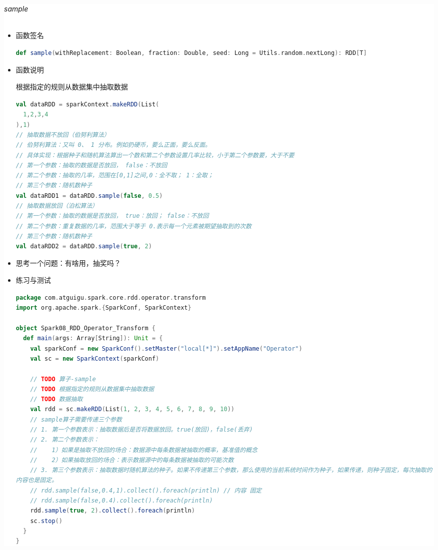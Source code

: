   ```scala
  ```

###### sample  

* 函数签名  

  ```scala
  def sample(withReplacement: Boolean, fraction: Double, seed: Long = Utils.random.nextLong): RDD[T]
  ```

* 函数说明  

  根据指定的规则从数据集中抽取数据  

  ```scala
  val dataRDD = sparkContext.makeRDD(List(
  	1,2,3,4
  ),1)
  // 抽取数据不放回（伯努利算法）
  // 伯努利算法：又叫 0、 1 分布。例如扔硬币，要么正面，要么反面。
  // 具体实现：根据种子和随机算法算出一个数和第二个参数设置几率比较，小于第二个参数要，大于不要
  // 第一个参数：抽取的数据是否放回， false：不放回
  // 第二个参数：抽取的几率，范围在[0,1]之间,0：全不取； 1：全取；
  // 第三个参数：随机数种子
  val dataRDD1 = dataRDD.sample(false, 0.5)
  // 抽取数据放回（泊松算法）
  // 第一个参数：抽取的数据是否放回， true：放回； false：不放回
  // 第二个参数：重复数据的几率，范围大于等于 0.表示每一个元素被期望抽取到的次数
  // 第三个参数：随机数种子
  val dataRDD2 = dataRDD.sample(true, 2)
  ```

* 思考一个问题：有啥用，抽奖吗？  

* 练习与测试

  ```scala
  package com.atguigu.spark.core.rdd.operator.transform
  import org.apache.spark.{SparkConf, SparkContext}
  
  object Spark08_RDD_Operator_Transform {
    def main(args: Array[String]): Unit = {
      val sparkConf = new SparkConf().setMaster("local[*]").setAppName("Operator")
      val sc = new SparkContext(sparkConf)
  
      // TODO 算子-sample
      // TODO 根据指定的规则从数据集中抽取数据
      // TODO 数据抽取
      val rdd = sc.makeRDD(List(1, 2, 3, 4, 5, 6, 7, 8, 9, 10))
      // sample算子需要传递三个参数
      // 1. 第一个参数表示：抽取数据后是否将数据放回。true(放回)，false(丢弃)
      // 2. 第二个参数表示：
      //    1）如果是抽取不放回的场合：数据源中每条数据被抽取的概率，基准值的概念
      //    2）如果抽取放回的场合：表示数据源中的每条数据被抽取的可能次数
      // 3. 第三个参数表示：抽取数据时随机算法的种子。如果不传递第三个参数，那么使用的当前系统时间作为种子，如果传递，则种子固定，每次抽取的内容也是固定。
      // rdd.sample(false,0.4,1).collect().foreach(println) // 内容 固定
      // rdd.sample(false,0.4).collect().foreach(println)
      rdd.sample(true, 2).collect().foreach(println)
      sc.stop()
    }
  }  
  ```
